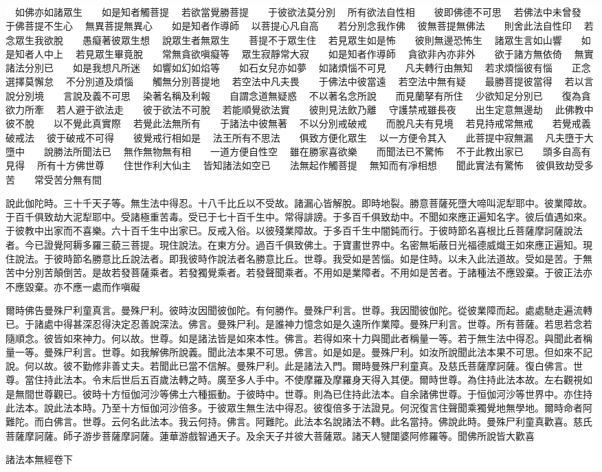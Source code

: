 　如佛亦如諸眾生　　如是知者觸菩提
　若欲當覺勝菩提　　于彼欲法莫分別
　所有欲法自性相　　彼即佛德不可思
　若佛法中未曾發　　于佛菩提不生心
　無異菩提無異心　　如是知者作導師
　以菩提心凡自高　　若分別念我作佛
　彼無菩提無佛法　　則舍此法自性印
　若念眾生我欲脫　　愚癡著彼眾生想
　說眾生者無眾生　　菩提不于眾生住
　若見眾生如是怖　　彼則無邊恐怖生
　諸眾生言如山響　　如是知者人中上
　若見眾生畢竟脫　　常無貪欲嗔癡等
　眾生寂靜常大寂　　如是知者作導師
　貪欲非內亦非外　　欲于諸方無依倚
　無實諸法分別已　　如是我想凡所迷
　如響如幻如焰等　　如石女兒亦如夢
　如諸煩惱不可見　　凡夫轉行由無知
　若求煩惱彼有惱　　正念選擇莫懈怠
　不分別道及煩惱　　觸無分別菩提地
　若空法中凡夫畏　　于佛法中彼當遠
　若空法中無有疑　　最勝菩提彼當得
　若以言說分別境　　言說及義不可思
　染著名稱及利報　　自謂念道無疑惑
　不以著名念所說　　而見蘭拏有所住
　少欲知足分別已　　復為貪欲力所牽
　若人避于欲法走　　彼于欲法不可脫
　若能順覺欲法實　　彼則見法飲乃離
　守護禁戒雖長夜　　出生定意無邊劫
　此佛教中彼不脫　　以不覺此真實際
　若覺此法無所有　　于諸法中彼無著
　不以分別戒破戒　　而脫凡夫有見境
　若見持戒常無戒　　若覺戒義破戒法
　彼于破戒不可得　　彼覺戒行相如是
　法王所有不思法　　俱致方便化眾生
　以一方便令其入　　此菩提中寂無漏
　凡夫墮于大墮中　　說勝法所聞法已
　無作無物無有相　　一道方便自性空
　雖在勝家喜欲樂　　而聞法已不驚怖
　不于此教出家已　　頭多自高有見得
　所有十方佛世尊　　住世作利大仙主
　皆知諸法如空已　　法無起作觸菩提
　無知而有凈相想　　聞此實法有驚怖
　彼俱致劫受多苦　　常受苦分無有間　

說此伽陀時。三十千天子等。無生法中得忍。十八千比丘以不受故。諸漏心皆解脫。即時地裂。勝意菩薩死墮大啼叫泥犁耶中。彼業障故。于百千俱致劫大泥犁耶中。受諸極重苦毒。受已于七十百千生中。常得誹謗。于多百千俱致劫中。不聞如來應正遍知名字。彼后值遇如來。于彼教中出家而不喜樂。六十百千生中出家已。反戒入俗。以彼殘業障故。于多百千生中闇鈍而行。于彼時節名喜根比丘菩薩摩訶薩說法者。今已證覺阿耨多羅三藐三菩提。現住說法。在東方分。過百千俱致佛土。于寶畫世界中。名密無垢蔽日光福德威熾王如來應正遍知。現住說法。于彼時節名勝意比丘說法者。即我彼時作說法者名勝意比丘。世尊。我受如是苦惱。如是住時。以未入此法道故。受如是苦。于無苦中分別苦顛倒苦。是故若發菩薩乘者。若發獨覺乘者。若發聲聞乘者。不用如是業障者。不用如是苦者。于諸種法不應毀棄。于彼正法亦不應毀棄。亦不應一處而作嗔礙

爾時佛告曼殊尸利童真言。曼殊尸利。彼時汝因聞彼伽陀。有何勝作。曼殊尸利言。世尊。我因聞彼伽陀。從彼業障而起。處處馳走遍流轉已。于諸處中得甚深忍得決定忍善說深法。佛言。曼殊尸利。是誰神力憶念如是久遠所作業障。曼殊尸利言。世尊。所有菩薩。若思若念若隨順念。彼皆如來神力。何以故。世尊。如是諸法皆是如來本性。佛言。若得如來十力與聞此者稱量一等。若于無生法中得忍。與聞此者稱量一等。曼殊尸利言。世尊。如我解佛所說義。聞此法本果不可思。佛言。如是如是。曼殊尸利。如汝所說聞此法本果不可思。但如來不記說。何以故。彼不勤修非善丈夫。若聞此已當不信解。曼殊尸利。此是諸法入門。爾時曼殊尸利童真。及慈氏菩薩摩訶薩。復白佛言。世尊。當住持此法本。令末后世后五百歲法轉之時。廣至多人手中。不使摩羅及摩羅身天得入其便。爾時世尊。為住持此法本故。左右觀視如是無間世尊觀已。彼時十方恒伽河沙等佛土六種振動。于彼時中。世尊。則為已住持此法本。自余諸佛世尊。于恒伽河沙等世界中。亦住持此法本。說此法本時。乃至十方恒伽河沙倍多。于彼眾生無生法中得忍。彼復倍多于法證見。何況復言住聲聞乘獨覺地無學地。爾時命者阿難陀。而白佛言。世尊。云何名此法本。我云何持。佛言。阿難陀。此法本名說諸法不轉。此名當持。佛說此時。曼殊尸利童真歡喜。慈氏菩薩摩訶薩。師子游步菩薩摩訶薩。蓮華游戲智通天子。及余天子并彼大菩薩眾。諸天人犍闥婆阿修羅等。聞佛所說皆大歡喜

諸法本無經卷下
